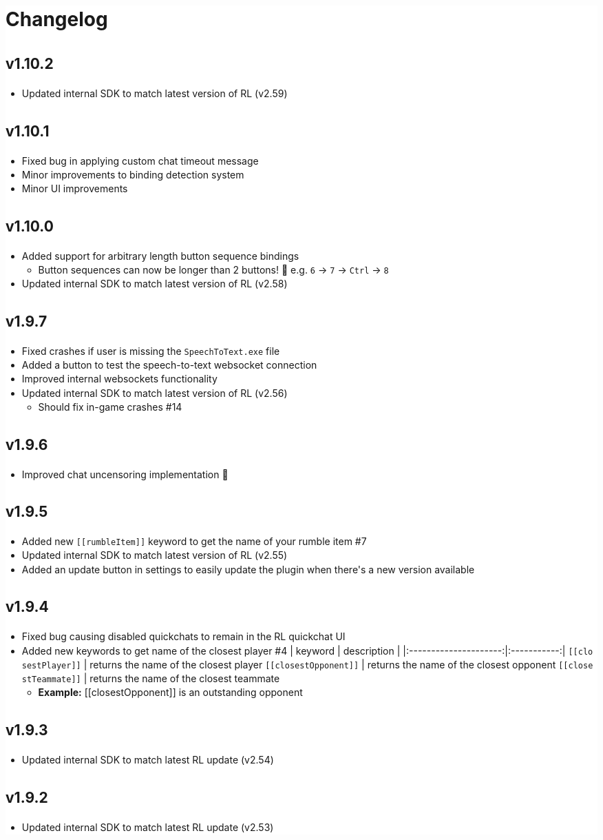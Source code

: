 # Changelog

## v1.10.2
- Updated internal SDK to match latest version of RL (v2.59)

## v1.10.1
- Fixed bug in applying custom chat timeout message
- Minor improvements to binding detection system
- Minor UI improvements

## v1.10.0
- Added support for arbitrary length button sequence bindings
  - Button sequences can now be longer than 2 buttons! 🥳 e.g. `6` → `7` → `Ctrl` → `8`
- Updated internal SDK to match latest version of RL (v2.58)

## v1.9.7
- Fixed crashes if user is missing the `SpeechToText.exe` file
- Added a button to test the speech-to-text websocket connection
- Improved internal websockets functionality
- Updated internal SDK to match latest version of RL (v2.56)
    - Should fix in-game crashes #14 

## v1.9.6
- Improved chat uncensoring implementation 👀

## v1.9.5
- Added new `[[rumbleItem]]` keyword to get the name of your rumble item #7
- Updated internal SDK to match latest version of RL (v2.55)
- Added an update button in settings to easily update the plugin when there's a new version available

## v1.9.4
- Fixed bug causing disabled quickchats to remain in the RL quickchat UI
- Added new keywords to get name of the closest player #4
    |           keyword     | description |
    |:---------------------:|:-----------:|
    `[[closestPlayer]]`     | returns the name of the closest player
    `[[closestOpponent]]`   | returns the name of the closest opponent
    `[[closestTeammate]]`   | returns the name of the closest teammate 
    - **Example:** [[closestOpponent]] is an outstanding opponent

## v1.9.3
- Updated internal SDK to match latest RL update (v2.54)

## v1.9.2
- Updated internal SDK to match latest RL update (v2.53)

